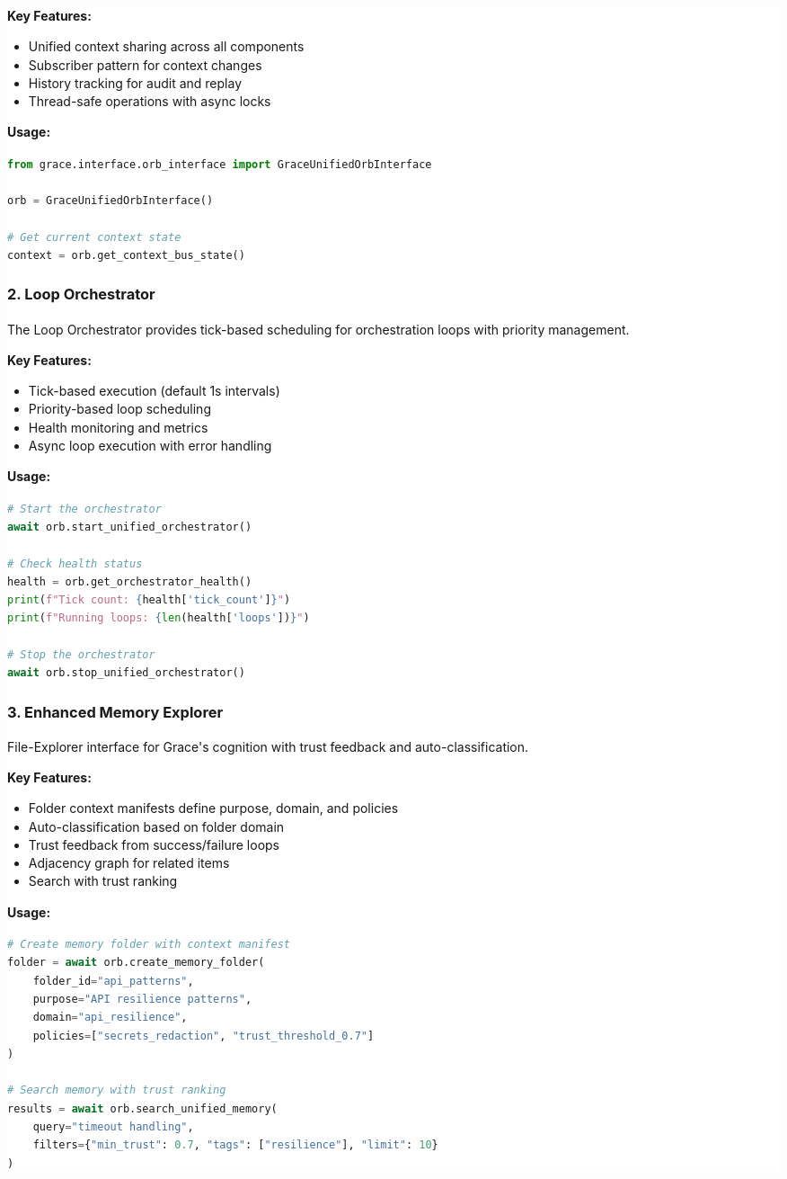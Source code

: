 **Key Features:**
- Unified context sharing across all components
- Subscriber pattern for context changes
- History tracking for audit and replay
- Thread-safe operations with async locks

**Usage:**
```python
from grace.interface.orb_interface import GraceUnifiedOrbInterface

orb = GraceUnifiedOrbInterface()

# Get current context state
context = orb.get_context_bus_state()
```

### 2. Loop Orchestrator

The Loop Orchestrator provides tick-based scheduling for orchestration loops with priority management.

**Key Features:**
- Tick-based execution (default 1s intervals)
- Priority-based loop scheduling
- Health monitoring and metrics
- Async loop execution with error handling

**Usage:**
```python
# Start the orchestrator
await orb.start_unified_orchestrator()

# Check health status
health = orb.get_orchestrator_health()
print(f"Tick count: {health['tick_count']}")
print(f"Running loops: {len(health['loops'])}")

# Stop the orchestrator
await orb.stop_unified_orchestrator()
```

### 3. Enhanced Memory Explorer

File-Explorer interface for Grace's cognition with trust feedback and auto-classification.

**Key Features:**
- Folder context manifests define purpose, domain, and policies
- Auto-classification based on folder domain
- Trust feedback from success/failure loops
- Adjacency graph for related items
- Search with trust ranking

**Usage:**
```python
# Create memory folder with context manifest
folder = await orb.create_memory_folder(
    folder_id="api_patterns",
    purpose="API resilience patterns",
    domain="api_resilience",
    policies=["secrets_redaction", "trust_threshold_0.7"]
)

# Search memory with trust ranking
results = await orb.search_unified_memory(
    query="timeout handling",
    filters={"min_trust": 0.7, "tags": ["resilience"], "limit": 10}
)
```